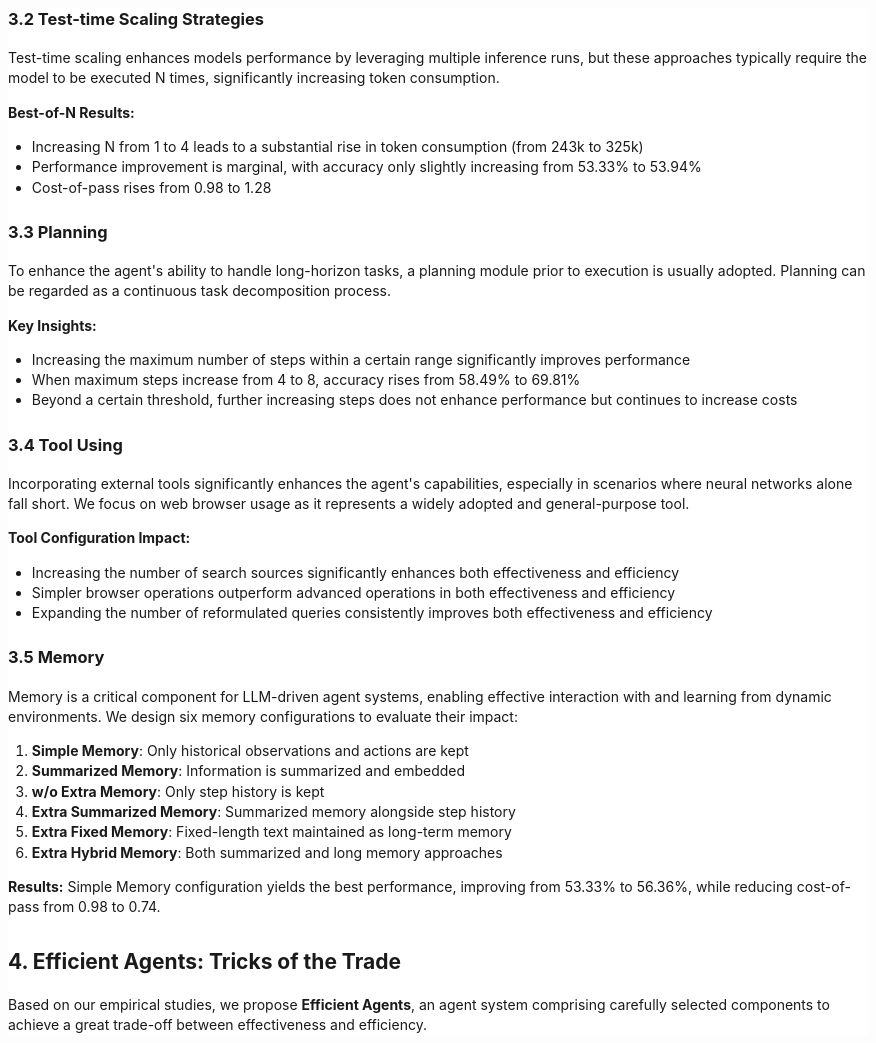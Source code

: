 ### 3.2 Test-time Scaling Strategies

Test-time scaling enhances models performance by leveraging multiple inference runs, but these approaches typically require the model to be executed N times, significantly increasing token consumption.

**Best-of-N Results:**
- Increasing N from 1 to 4 leads to a substantial rise in token consumption (from 243k to 325k)
- Performance improvement is marginal, with accuracy only slightly increasing from 53.33% to 53.94%
- Cost-of-pass rises from 0.98 to 1.28

### 3.3 Planning

To enhance the agent's ability to handle long-horizon tasks, a planning module prior to execution is usually adopted. Planning can be regarded as a continuous task decomposition process.

**Key Insights:**
- Increasing the maximum number of steps within a certain range significantly improves performance
- When maximum steps increase from 4 to 8, accuracy rises from 58.49% to 69.81%
- Beyond a certain threshold, further increasing steps does not enhance performance but continues to increase costs

### 3.4 Tool Using

Incorporating external tools significantly enhances the agent's capabilities, especially in scenarios where neural networks alone fall short. We focus on web browser usage as it represents a widely adopted and general-purpose tool.

**Tool Configuration Impact:**
- Increasing the number of search sources significantly enhances both effectiveness and efficiency
- Simpler browser operations outperform advanced operations in both effectiveness and efficiency
- Expanding the number of reformulated queries consistently improves both effectiveness and efficiency

### 3.5 Memory

Memory is a critical component for LLM-driven agent systems, enabling effective interaction with and learning from dynamic environments. We design six memory configurations to evaluate their impact:

1. **Simple Memory**: Only historical observations and actions are kept
2. **Summarized Memory**: Information is summarized and embedded
3. **w/o Extra Memory**: Only step history is kept
4. **Extra Summarized Memory**: Summarized memory alongside step history
5. **Extra Fixed Memory**: Fixed-length text maintained as long-term memory
6. **Extra Hybrid Memory**: Both summarized and long memory approaches

**Results:** Simple Memory configuration yields the best performance, improving from 53.33% to 56.36%, while reducing cost-of-pass from 0.98 to 0.74.

## 4. Efficient Agents: Tricks of the Trade

Based on our empirical studies, we propose **Efficient Agents**, an agent system comprising carefully selected components to achieve a great trade-off between effectiveness and efficiency.
